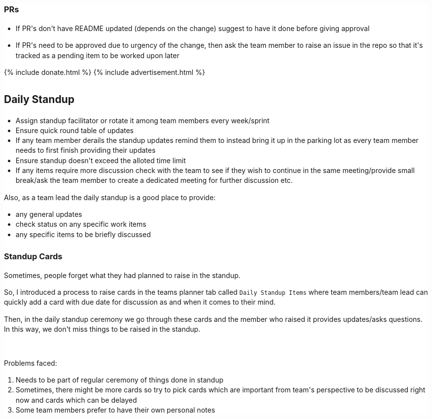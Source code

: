 ### PRs

- If PR's don't have README updated (depends on the change) suggest to have it done before giving approval

- If PR's need to be approved due to urgency of the change, then ask the team member to raise an issue in the repo so that it's tracked as a pending item to be worked upon later

{% include donate.html %}
{% include advertisement.html %}
## Daily Standup

- Assign standup facilitator or rotate it among team members every week/sprint
- Ensure quick round table of updates 
- If any team member derails the standup updates remind them to instead bring it up in the parking lot as every team member needs to first finish providing their updates
- Ensure standup doesn't exceed the alloted time limit
- If any items require more discussion check with the team to see if they wish to continue in the same meeting/provide small break/ask the team member to create a dedicated meeting for further discussion etc.

Also, as a team lead the daily standup is a good place to provide:
- any general updates 
- check status on any specific work items
- any specific items to be briefly discussed

### Standup Cards

Sometimes, people forget what they had planned to raise in the standup.

So, I introduced a process to raise cards in the teams planner tab called `Daily Standup Items` where team members/team lead can quickly add a card with due date for discussion as and when it comes to their mind.

Then, in the daily standup ceremony we go through these cards and the member who raised it provides updates/asks questions. In this way, we don't miss things to be raised in the standup.

<figure>
    <a href="{{ site.url }}/assets/img/2021/12/teams-planner-card-friday-docs.png">
        <picture>
            <source type="image/webp" srcset="{{ site.url }}/assets/img/2021/12/teams-planner-card-friday-docs.webp">
            <source type="image/png" srcset="{{ site.url }}/assets/img/2021/12/teams-planner-card-friday-docs.png">
            <img src="{{ site.url }}/assets/img/2021/12/teams-planner-card-friday-docs.png" alt="">
        </picture>
    </a>
</figure>

Problems faced:
1. Needs to be part of regular ceremony of things done in standup
2. Sometimes, there might be more cards so try to pick cards which are important from team's perspective to be discussed right now and cards which can be delayed
3. Some team members prefer to have their own personal notes

